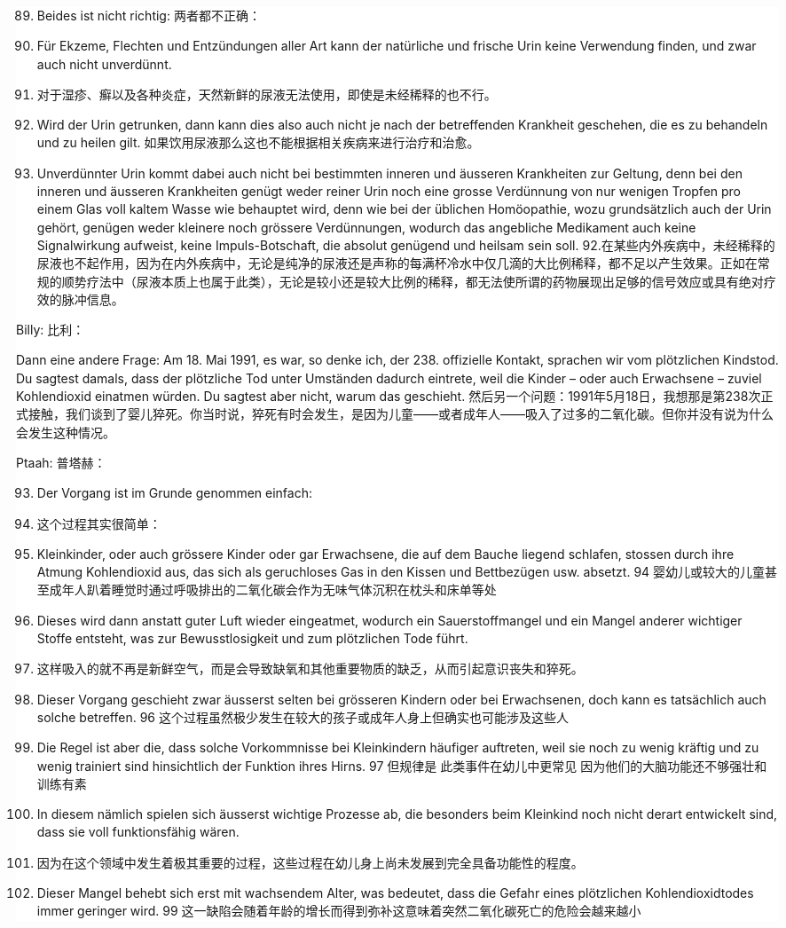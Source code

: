 89. Beides ist nicht richtig:
两者都不正确：

90. Für Ekzeme, Flechten und Entzündungen aller Art kann der natürliche und frische Urin keine Verwendung finden, und zwar auch nicht unverdünnt.
90. 对于湿疹、癣以及各种炎症，天然新鲜的尿液无法使用，即使是未经稀释的也不行。

91. Wird der Urin getrunken, dann kann dies also auch nicht je nach der betreffenden Krankheit geschehen, die es zu behandeln und zu heilen gilt.
如果饮用尿液那么这也不能根据相关疾病来进行治疗和治愈。

92. Unverdünnter Urin kommt dabei auch nicht bei bestimmten inneren und äusseren Krankheiten zur Geltung, denn bei den inneren und äusseren Krankheiten genügt weder reiner Urin noch eine grosse Verdünnung von nur wenigen Tropfen pro einem Glas voll kaltem Wasse wie behauptet wird, denn wie bei der üblichen Homöopathie, wozu grundsätzlich auch der Urin gehört, genügen weder kleinere noch grössere Verdünnungen, wodurch das angebliche Medikament auch keine Signalwirkung aufweist, keine Impuls-Botschaft, die absolut genügend und heilsam sein soll.
92.在某些内外疾病中，未经稀释的尿液也不起作用，因为在内外疾病中，无论是纯净的尿液还是声称的每满杯冷水中仅几滴的大比例稀释，都不足以产生效果。正如在常规的顺势疗法中（尿液本质上也属于此类），无论是较小还是较大比例的稀释，都无法使所谓的药物展现出足够的信号效应或具有绝对疗效的脉冲信息。

Billy:
比利：

Dann eine andere Frage: Am 18. Mai 1991, es war, so denke ich, der 238. offizielle Kontakt, sprachen wir vom plötzlichen Kindstod. Du sagtest damals, dass der plötzliche Tod unter Umständen dadurch eintrete, weil die Kinder – oder auch Erwachsene – zuviel Kohlendioxid einatmen würden. Du sagtest aber nicht, warum das geschieht.
然后另一个问题：1991年5月18日，我想那是第238次正式接触，我们谈到了婴儿猝死。你当时说，猝死有时会发生，是因为儿童——或者成年人——吸入了过多的二氧化碳。但你并没有说为什么会发生这种情况。

Ptaah:
普塔赫：

93. Der Vorgang ist im Grunde genommen einfach:
93. 这个过程其实很简单：

94. Kleinkinder, oder auch grössere Kinder oder gar Erwachsene, die auf dem Bauche liegend schlafen, stossen durch ihre Atmung Kohlendioxid aus, das sich als geruchloses Gas in den Kissen und Bettbezügen usw. absetzt.
94 婴幼儿或较大的儿童甚至成年人趴着睡觉时通过呼吸排出的二氧化碳会作为无味气体沉积在枕头和床单等处

95. Dieses wird dann anstatt guter Luft wieder eingeatmet, wodurch ein Sauerstoffmangel und ein Mangel anderer wichtiger Stoffe entsteht, was zur Bewusstlosigkeit und zum plötzlichen Tode führt.
95. 这样吸入的就不再是新鲜空气，而是会导致缺氧和其他重要物质的缺乏，从而引起意识丧失和猝死。

96. Dieser Vorgang geschieht zwar äusserst selten bei grösseren Kindern oder bei Erwachsenen, doch kann es tatsächlich auch solche betreffen.
96 这个过程虽然极少发生在较大的孩子或成年人身上但确实也可能涉及这些人

97. Die Regel ist aber die, dass solche Vorkommnisse bei Kleinkindern häufiger auftreten, weil sie noch zu wenig kräftig und zu wenig trainiert sind hinsichtlich der Funktion ihres Hirns.
97 但规律是 此类事件在幼儿中更常见 因为他们的大脑功能还不够强壮和训练有素

98. In diesem nämlich spielen sich äusserst wichtige Prozesse ab, die besonders beim Kleinkind noch nicht derart entwickelt sind, dass sie voll funktionsfähig wären.
98. 因为在这个领域中发生着极其重要的过程，这些过程在幼儿身上尚未发展到完全具备功能性的程度。

99. Dieser Mangel behebt sich erst mit wachsendem Alter, was bedeutet, dass die Gefahr eines plötzlichen Kohlendioxidtodes immer geringer wird.
99 这一缺陷会随着年龄的增长而得到弥补这意味着突然二氧化碳死亡的危险会越来越小
